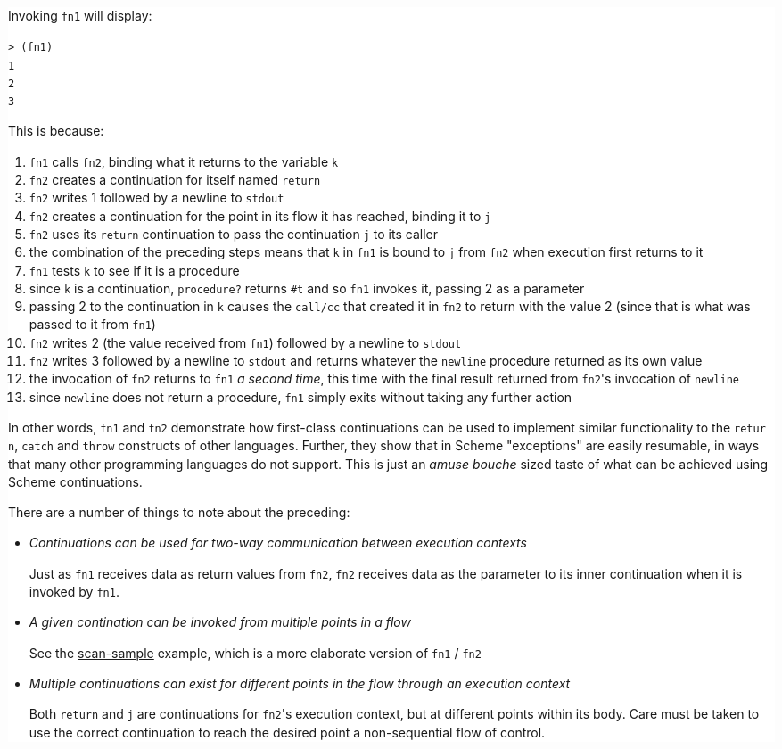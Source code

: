 Invoking `fn1` will display:

```
> (fn1)
1
2
3
```

This is because:

1. `fn1` calls `fn2`, binding what it returns to the variable `k`
2. `fn2` creates a continuation for itself named `return`
3. `fn2` writes 1 followed by a newline to `stdout`
4. `fn2` creates a continuation for the point in its flow it has reached,
   binding it to `j`
5. `fn2` uses its `return` continuation to pass the continuation `j` to its caller
6. the combination of the preceding steps means that `k` in `fn1` is bound to
   `j` from `fn2` when execution first returns to it
7. `fn1` tests `k` to see if it is a procedure
8. since `k` is a continuation, `procedure?` returns `#t` and so `fn1` invokes
   it, passing 2 as a parameter
9. passing 2 to the continuation in `k` causes the `call/cc` that created it in
  `fn2` to return with the value 2 (since that is what was passed to it from `fn1`)
10. `fn2` writes 2 (the value received from `fn1`) followed by a newline to `stdout`
11. `fn2` writes 3 followed by a newline to `stdout` and returns whatever the
    `newline` procedure returned as its own value
12. the invocation of `fn2` returns to `fn1` _a second time_, this time with the
    final result returned from `fn2`'s invocation of `newline`
13. since `newline` does not return a procedure, `fn1` simply exits without
    taking any further action

In other words, `fn1` and `fn2` demonstrate how first-class continuations can be
used to implement similar functionality to the `return`, `catch` and `throw`
constructs of other languages. Further, they show that in Scheme "exceptions"
are easily resumable, in ways that many other programming languages do not
support. This is just an _amuse bouche_ sized taste of what can be achieved
using Scheme continuations.

There are a number of things to note about the preceding:

- _Continuations can be used for two-way communication between execution contexts_

  Just as `fn1` receives data as return values from `fn2`, `fn2` receives
  data as the parameter to its inner continuation when it is invoked by `fn1`.

- _A given contination can be invoked from multiple points in a flow_

  See the [scan-sample](dynamic-wind.md#scan-sample) example, which is a more
  elaborate version of `fn1` / `fn2`

- _Multiple continuations can exist for different points in the flow through an
  execution context_

  Both `return` and `j` are continuations for `fn2`'s execution context, but at
  different points within its body. Care must be taken to use the correct
  continuation to reach the desired point a non-sequential flow of control.
